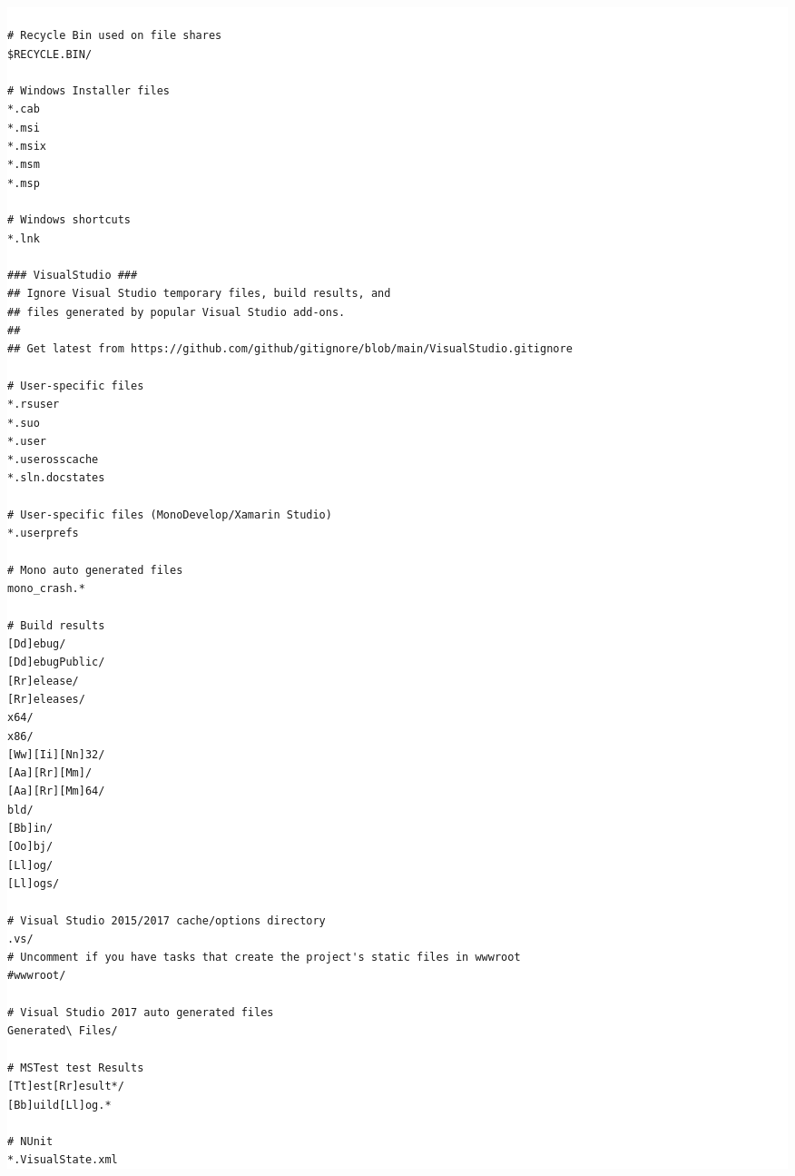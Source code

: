 ```.gitignore

# Recycle Bin used on file shares
$RECYCLE.BIN/

# Windows Installer files
*.cab
*.msi
*.msix
*.msm
*.msp

# Windows shortcuts
*.lnk

### VisualStudio ###
## Ignore Visual Studio temporary files, build results, and
## files generated by popular Visual Studio add-ons.
##
## Get latest from https://github.com/github/gitignore/blob/main/VisualStudio.gitignore

# User-specific files
*.rsuser
*.suo
*.user
*.userosscache
*.sln.docstates

# User-specific files (MonoDevelop/Xamarin Studio)
*.userprefs

# Mono auto generated files
mono_crash.*

# Build results
[Dd]ebug/
[Dd]ebugPublic/
[Rr]elease/
[Rr]eleases/
x64/
x86/
[Ww][Ii][Nn]32/
[Aa][Rr][Mm]/
[Aa][Rr][Mm]64/
bld/
[Bb]in/
[Oo]bj/
[Ll]og/
[Ll]ogs/

# Visual Studio 2015/2017 cache/options directory
.vs/
# Uncomment if you have tasks that create the project's static files in wwwroot
#wwwroot/

# Visual Studio 2017 auto generated files
Generated\ Files/

# MSTest test Results
[Tt]est[Rr]esult*/
[Bb]uild[Ll]og.*

# NUnit
*.VisualState.xml
```